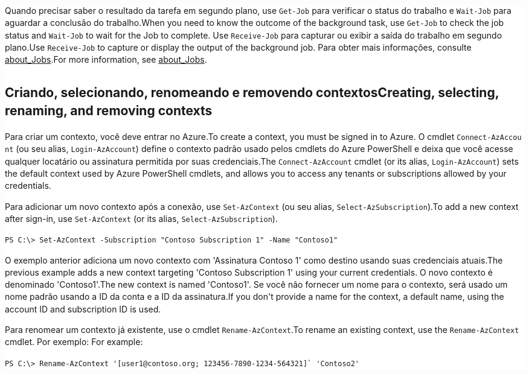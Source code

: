 <span data-ttu-id="4e84d-139">Quando precisar saber o resultado da tarefa em segundo plano, use `Get-Job` para verificar o status do trabalho e `Wait-Job` para aguardar a conclusão do trabalho.</span><span class="sxs-lookup"><span data-stu-id="4e84d-139">When you need to know the outcome of the background task, use `Get-Job` to check the job status and `Wait-Job` to wait for the Job to complete.</span></span> <span data-ttu-id="4e84d-140">Use `Receive-Job` para capturar ou exibir a saída do trabalho em segundo plano.</span><span class="sxs-lookup"><span data-stu-id="4e84d-140">Use `Receive-Job` to capture or display the output of the background job.</span></span> <span data-ttu-id="4e84d-141">Para obter mais informações, consulte [about_Jobs](/powershell/module/microsoft.powershell.core/about/about_jobs).</span><span class="sxs-lookup"><span data-stu-id="4e84d-141">For more information, see [about_Jobs](/powershell/module/microsoft.powershell.core/about/about_jobs).</span></span>

## <a name="creating-selecting-renaming-and-removing-contexts"></a><span data-ttu-id="4e84d-142">Criando, selecionando, renomeando e removendo contextos</span><span class="sxs-lookup"><span data-stu-id="4e84d-142">Creating, selecting, renaming, and removing contexts</span></span>

<span data-ttu-id="4e84d-143">Para criar um contexto, você deve entrar no Azure.</span><span class="sxs-lookup"><span data-stu-id="4e84d-143">To create a context, you must be signed in to Azure.</span></span> <span data-ttu-id="4e84d-144">O cmdlet `Connect-AzAccount` (ou seu alias, `Login-AzAccount`) define o contexto padrão usado pelos cmdlets do Azure PowerShell e deixa que você acesse qualquer locatário ou assinatura permitida por suas credenciais.</span><span class="sxs-lookup"><span data-stu-id="4e84d-144">The `Connect-AzAccount` cmdlet (or its alias, `Login-AzAccount`) sets the default context used by Azure PowerShell cmdlets, and allows you to access any tenants or subscriptions allowed by your credentials.</span></span>

<span data-ttu-id="4e84d-145">Para adicionar um novo contexto após a conexão, use `Set-AzContext` (ou seu alias, `Select-AzSubscription`).</span><span class="sxs-lookup"><span data-stu-id="4e84d-145">To add a new context after sign-in, use `Set-AzContext` (or its alias, `Select-AzSubscription`).</span></span>

```azurepowershell-interactive
PS C:\> Set-AzContext -Subscription "Contoso Subscription 1" -Name "Contoso1"
```

<span data-ttu-id="4e84d-146">O exemplo anterior adiciona um novo contexto com 'Assinatura Contoso 1' como destino usando suas credenciais atuais.</span><span class="sxs-lookup"><span data-stu-id="4e84d-146">The previous example adds a new context targeting 'Contoso Subscription 1' using your current credentials.</span></span> <span data-ttu-id="4e84d-147">O novo contexto é denominado 'Contoso1'.</span><span class="sxs-lookup"><span data-stu-id="4e84d-147">The new context is named 'Contoso1'.</span></span> <span data-ttu-id="4e84d-148">Se você não fornecer um nome para o contexto, será usado um nome padrão usando a ID da conta e a ID da assinatura.</span><span class="sxs-lookup"><span data-stu-id="4e84d-148">If you don't provide a name for the context, a default name, using the account ID and subscription ID is used.</span></span>

<span data-ttu-id="4e84d-149">Para renomear um contexto já existente, use o cmdlet `Rename-AzContext`.</span><span class="sxs-lookup"><span data-stu-id="4e84d-149">To rename an existing context, use the `Rename-AzContext` cmdlet.</span></span> <span data-ttu-id="4e84d-150">Por exemplo: </span><span class="sxs-lookup"><span data-stu-id="4e84d-150">For example:</span></span>

```azurepowershell-interactive
PS C:\> Rename-AzContext '[user1@contoso.org; 123456-7890-1234-564321]` 'Contoso2'
```


[enable]: /powershell/module/az.accounts/Enable-AzureRmContextAutosave
[disable]: /powershell/module/az.accounts/Disable-AzContextAutosave
[select]: /powershell/module/az.accounts/Select-AzContext
[remove-cred]: /powershell/module/az.accounts/Disconnect-AzAccount
[remove-context]: /powershell/module/az.accounts/Remove-AzContext
[rename]: /powershell/module/az.accounts/Rename-AzContext
[login]: /powershell/module/az.accounts/Connect-AzAccount
[import]:  /powershell/module/az.accounts/Import-AzContext
[set-context]: /powershell/module/az.accounts/Set-AzContext
